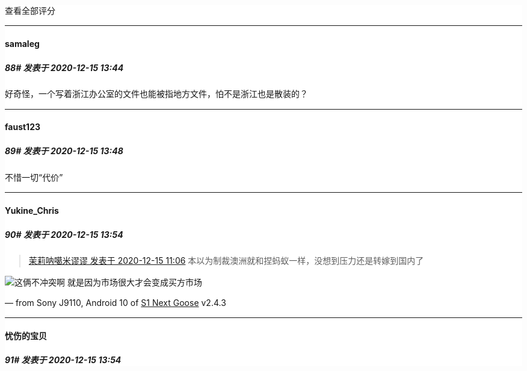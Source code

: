 

查看全部评分






*****

####  samaleg  
##### 88#       发表于 2020-12-15 13:44




好奇怪，一个写着浙江办公室的文件也能被指地方文件，怕不是浙江也是散装的？







*****

####  faust123  
##### 89#       发表于 2020-12-15 13:48




不惜一切“代价”







*****

####  Yukine_Chris  
##### 90#       发表于 2020-12-15 13:54



<blockquote><a href="httphttps://bbs.saraba1st.com/2b/forum.php?mod=redirect&amp;goto=findpost&amp;pid=49725783&amp;ptid=1977661" target="_blank">茉莉呐噶米谬谬 发表于 2020-12-15 11:06</a>
本以为制裁澳洲就和捏蚂蚁一样，没想到压力还是转嫁到国内了</blockquote>
<img src="https://static.saraba1st.com/image/smiley/face2017/067.png" referrerpolicy="no-referrer">这俩不冲突啊
就是因为市场很大才会变成买方市场

— from Sony J9110, Android 10 of [S1 Next Goose](https://pan.baidu.com/s/1mi43uRm) v2.4.3







*****

####  忧伤的宝贝  
##### 91#       发表于 2020-12-15 13:54

